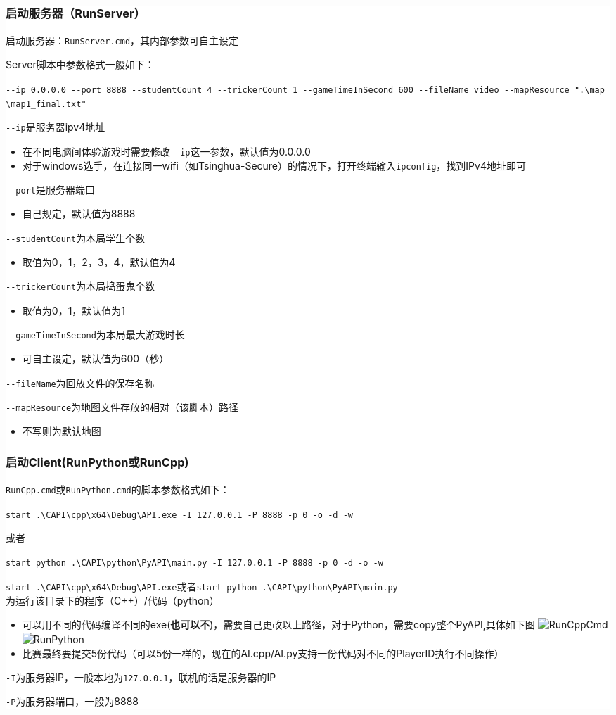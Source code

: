 ### 启动服务器（RunServer）

启动服务器：`RunServer.cmd`，其内部参数可自主设定

Server脚本中参数格式一般如下：

```shell
--ip 0.0.0.0 --port 8888 --studentCount 4 --trickerCount 1 --gameTimeInSecond 600 --fileName video --mapResource ".\map\map1_final.txt"
```

`--ip`是服务器ipv4地址

- 在不同电脑间体验游戏时需要修改`--ip`这一参数，默认值为0.0.0.0
- 对于windows选手，在连接同一wifi（如Tsinghua-Secure）的情况下，打开终端输入`ipconfig`，找到IPv4地址即可

`--port`是服务器端口

- 自己规定，默认值为8888

`--studentCount`为本局学生个数

- 取值为0，1，2，3，4，默认值为4

`--trickerCount`为本局捣蛋鬼个数

- 取值为0，1，默认值为1

`--gameTimeInSecond`为本局最大游戏时长

- 可自主设定，默认值为600（秒）

`--fileName`为回放文件的保存名称

`--mapResource`为地图文件存放的相对（该脚本）路径
- 不写则为默认地图

### 启动Client(RunPython或RunCpp)

`RunCpp.cmd`或`RunPython.cmd`的脚本参数格式如下：

```shell
start .\CAPI\cpp\x64\Debug\API.exe -I 127.0.0.1 -P 8888 -p 0 -o -d -w
```
或者
```shell
start python .\CAPI\python\PyAPI\main.py -I 127.0.0.1 -P 8888 -p 0 -d -o -w
```

`start .\CAPI\cpp\x64\Debug\API.exe`或者`start python .\CAPI\python\PyAPI\main.py`为运行该目录下的程序（C++）/代码（python）
- 可以用不同的代码编译不同的exe(**也可以不**)，需要自己更改以上路径，对于Python，需要copy整个PyAPI,具体如下图
  ![RunCppCmd](https://raw.githubusercontent.com/shangfengh/THUAI6/new/resource/RunCppCmd.png)
  ![RunPython](https://raw.githubusercontent.com/shangfengh/THUAI6/new/resource/RunPython.png)
- 比赛最终要提交5份代码（可以5份一样的，现在的AI.cpp/AI.py支持一份代码对不同的PlayerID执行不同操作）

`-I`为服务器IP，一般本地为`127.0.0.1`，联机的话是服务器的IP

`-P`为服务器端口，一般为8888
